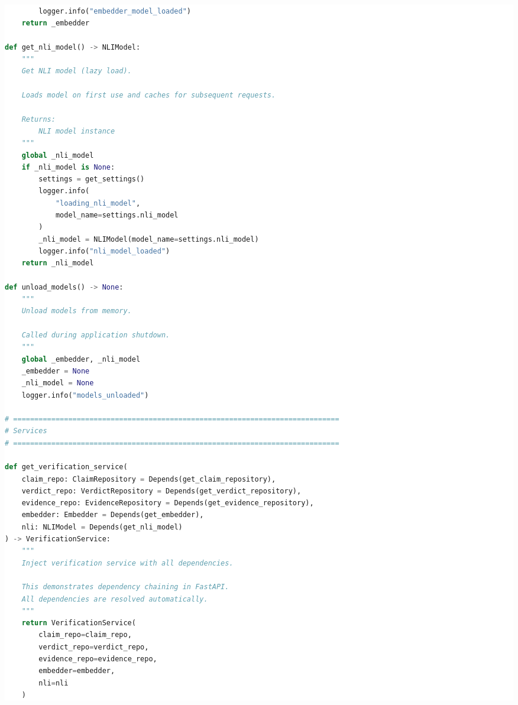 ```python
        logger.info("embedder_model_loaded")
    return _embedder

def get_nli_model() -> NLIModel:
    """
    Get NLI model (lazy load).

    Loads model on first use and caches for subsequent requests.

    Returns:
        NLI model instance
    """
    global _nli_model
    if _nli_model is None:
        settings = get_settings()
        logger.info(
            "loading_nli_model",
            model_name=settings.nli_model
        )
        _nli_model = NLIModel(model_name=settings.nli_model)
        logger.info("nli_model_loaded")
    return _nli_model

def unload_models() -> None:
    """
    Unload models from memory.

    Called during application shutdown.
    """
    global _embedder, _nli_model
    _embedder = None
    _nli_model = None
    logger.info("models_unloaded")

# =============================================================================
# Services
# =============================================================================

def get_verification_service(
    claim_repo: ClaimRepository = Depends(get_claim_repository),
    verdict_repo: VerdictRepository = Depends(get_verdict_repository),
    evidence_repo: EvidenceRepository = Depends(get_evidence_repository),
    embedder: Embedder = Depends(get_embedder),
    nli: NLIModel = Depends(get_nli_model)
) -> VerificationService:
    """
    Inject verification service with all dependencies.

    This demonstrates dependency chaining in FastAPI.
    All dependencies are resolved automatically.
    """
    return VerificationService(
        claim_repo=claim_repo,
        verdict_repo=verdict_repo,
        evidence_repo=evidence_repo,
        embedder=embedder,
        nli=nli
    )
```
